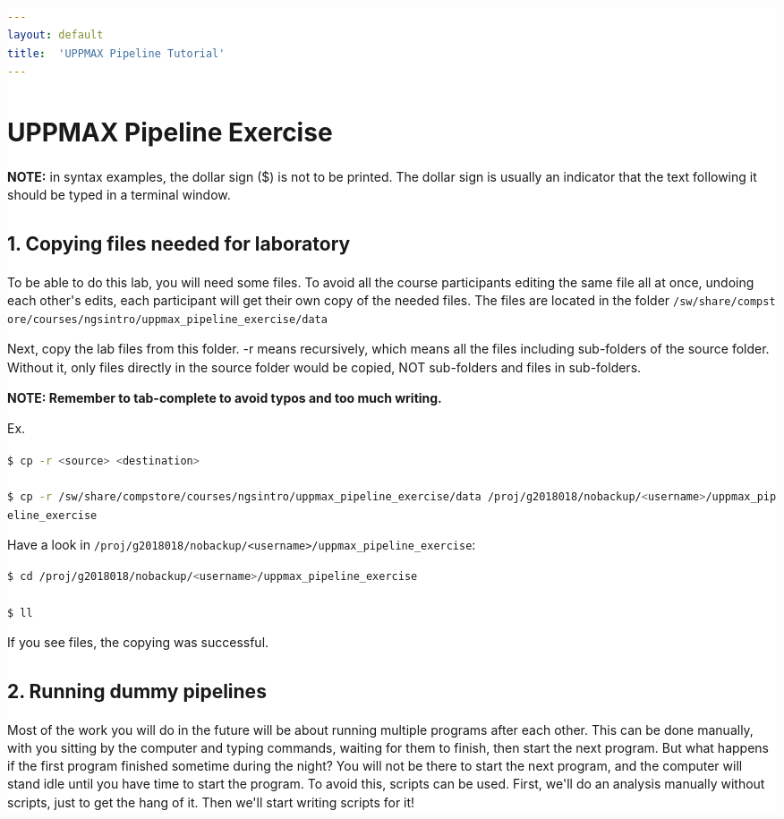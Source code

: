 ```yaml
---
layout: default
title:  'UPPMAX Pipeline Tutorial'
---
```


# UPPMAX Pipeline Exercise
**NOTE:** in syntax examples, the dollar sign ($) is not to be printed.
The dollar sign is usually an indicator that the text following it should be typed in a terminal window.

## 1. Copying files needed for laboratory
To be able to do this lab, you will need some files.
To avoid all the course participants editing the same file all at once, undoing each other's edits, each participant will get their own copy of the needed files.
The files are located in the folder `/sw/share/compstore/courses/ngsintro/uppmax_pipeline_exercise/data`

Next, copy the lab files from this folder.
-r means recursively, which means all the files including sub-folders of the source folder.
Without it, only files directly in the source folder would be copied, NOT sub-folders and files in sub-folders.

**NOTE: Remember to tab-complete to avoid typos and too much writing.**

Ex.

```bash
$ cp -r <source> <destination>

$ cp -r /sw/share/compstore/courses/ngsintro/uppmax_pipeline_exercise/data /proj/g2018018/nobackup/<username>/uppmax_pipeline_exercise
```

Have a look in `/proj/g2018018/nobackup/<username>/uppmax_pipeline_exercise`:

```bash
$ cd /proj/g2018018/nobackup/<username>/uppmax_pipeline_exercise

$ ll
```
If you see files, the copying was successful.

## 2. Running dummy pipelines
Most of the work you will do in the future will be about running multiple programs after each other.
This can be done manually, with you sitting by the computer and typing commands, waiting for them to finish, then start the next program.
But what happens if the first program finished sometime during the night? You will not be there to start the next program, and the computer will stand idle until you have time to start the program.
To avoid this, scripts can be used.
First, we'll do an analysis manually without scripts, just to get the hang of it.
Then we'll start writing scripts for it!
